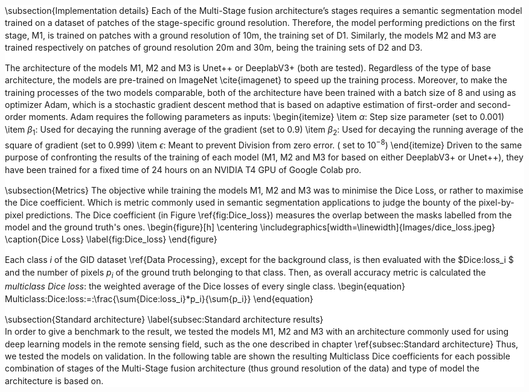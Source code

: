 \subsection{Implementation details}
Each of the Multi-Stage fusion architecture’s stages requires a semantic segmentation model trained on a dataset of patches of the stage-specific ground resolution. Therefore, the model performing predictions on the first stage, M1, is trained on patches with a ground resolution of 10m, the training set of D1. Similarly, the models M2 and M3 are trained respectively on patches of ground resolution 20m and 30m, being the training sets of D2 and D3.

The architecture of the models M1, M2 and M3 is Unet++ or DeeplabV3+ (both are tested). Regardless of the type of base architecture, the models are pre-trained on ImageNet \cite{imagenet} to speed up the training process.
Moreover, to make the training processes of the two models comparable, both of the architecture have been trained with a batch size of 8 and using as optimizer Adam, which is a stochastic gradient descent method that is based on adaptive estimation of first-order and second-order moments. 
Adam requires the following parameters as inputs:
\begin{itemize}
    \item $\alpha$: Step size parameter (set to 0.001)
    \item $\beta_1$: Used for decaying the running average of the gradient (set to 0.9)
    \item $\beta_2$: Used for decaying the running average of the square of gradient (set to 0.999)
    \item $\epsilon$: Meant to prevent Division from zero error. ( set to $10^{-8}$)
\end{itemize}
Driven to the same purpose of confronting the results of the training of each model (M1, M2 and M3 for based on either DeeplabV3+ or Unet++), they have been trained for a fixed time of 24 hours on an NVIDIA T4 GPU of Google Colab pro.

\subsection{Metrics}
The objective while training the models M1, M2 and M3 was to minimise the Dice Loss, or rather to maximise the Dice coefficient. Which is metric commonly used in semantic segmentation applications to judge the bounty of the pixel-by-pixel predictions. 
The Dice coefficient (in Figure \ref{fig:Dice_loss}) measures the overlap between the masks labelled from the model and the ground truth's ones.
\begin{figure}[h]
  \centering
  \includegraphics[width=\linewidth]{Images/dice_loss.jpeg}
  \caption{Dice Loss}
  \label{fig:Dice_loss}
\end{figure}

Each class $i$ of the GID dataset \ref{Data Processing}, except for the background class, is then evaluated with the $Dice\:loss_i $ and the number of pixels $p_i$ of the ground truth belonging to that class.
Then, as overall accuracy metric is calculated the $multiclass\:Dice\:loss$: the weighted average of the Dice losses of every single class.
\begin{equation}
    Multiclass\:Dice\:loss\:=\:\frac{\sum{Dice\:loss_i}*p_i}{\sum{p_i}}
\end{equation}

\subsection{Standard architecture}
\label{subsec:Standard architecture results}  
In order to give a benchmark to the result, we tested the models M1, M2 and M3 with an architecture commonly used for using deep learning models in the remote sensing field, such as the one described in chapter \ref{subsec:Standard architecture}
Thus, we tested the models on validation. In the following table are shown the resulting Multiclass Dice coefficients for each possible combination of stages of the Multi-Stage fusion architecture (thus ground resolution of the data) and type of model the architecture is based on.
